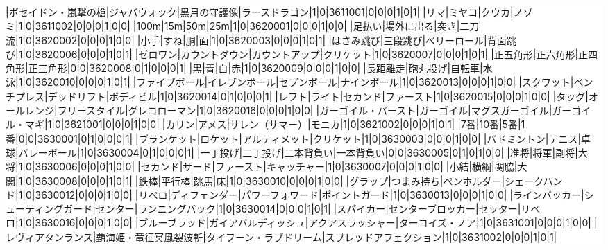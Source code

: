 |ポセイドン・嵐撃の槍|ジャバウォック|黒月の守護像|ラースドラゴン|1|0|3611001|0|0|0|1|0|1|
|リマ|ミヤコ|クウカ|ノゾミ|1|0|3611002|0|0|0|1|0|0|
|100m|15m|50m|25m|1|0|3620001|0|0|0|1|0|0|
|足払い|場外に出る|突き|二刀流|1|0|3620002|0|0|0|1|0|0|
|小手|すね|胴|面|1|0|3620003|0|0|0|1|0|1|
|はさみ跳び|三段跳び|ベリーロール|背面跳び|1|0|3620006|0|0|0|1|0|1|
|ゼロワン|カウントダウン|カウントアップ|クリケット|1|0|3620007|0|0|0|1|0|1|
|正五角形|正六角形|正四角形|正三角形|0|0|3620008|0|1|0|0|0|1|
|黒|青|白|赤|1|0|3620009|0|0|0|1|0|0|
|長距離走|砲丸投げ|自転車|水泳|1|0|3620010|0|0|0|1|0|1|
|ファイブボール|イレブンボール|セブンボール|ナインボール|1|0|3620013|0|0|0|1|0|0|
|スクワット|ベンチプレス|デッドリフト|ボディビル|1|0|3620014|0|1|0|0|0|1|
|レフト|ライト|セカンド|ファースト|1|0|3620015|0|0|0|1|0|0|
|タッグ|オールレンジ|フリースタイル|グレコローマン|1|0|3620016|0|0|0|1|0|0|
|ガーゴイル・バースト|ガーゴイル|マグスガーゴイル|ガーゴイル・マギ|1|0|3621001|0|0|0|1|0|0|
|カリン|アメス|サレン（サマー）|モニカ|1|0|3621002|0|0|0|1|0|1|
|7番|10番|5番|1番|0|0|3630001|0|1|0|0|0|1|
|ブランケット|ロケット|アルティメット|クリケット|1|0|3630003|0|0|0|1|0|0|
|バドミントン|テニス|卓球|バレーボール|1|0|3630004|0|1|0|0|0|1|
|一丁投げ|二丁投げ|二本背負い|一本背負い|0|0|3630005|0|1|0|1|0|0|
|准将|将軍|副将|大将|1|0|3630006|0|0|0|1|0|0|
|セカンド|サード|ファースト|キャッチャー|1|0|3630007|0|0|0|1|0|0|
|小結|横綱|関脇|大関|1|0|3630008|0|0|0|1|0|1|
|鉄棒|平行棒|跳馬|床|1|0|3630010|0|0|0|1|0|0|
|グラップ|つまみ持ち|ペンホルダー|シェークハンド|1|0|3630012|0|0|0|1|0|0|
|リベロ|ディフェンダー|パワーフォワード|ポイントガード|1|0|3630013|0|0|0|1|0|0|
|ラインバッカー|シューティングガード|センター|ランニングバック|1|0|3630014|0|0|0|1|0|1|
|スパイカー|センターブロッカー|セッター|リベロ|1|0|3630016|0|0|0|1|0|0|
|ブルーブラッド|ガイアバルディッシュ|アクアスラッシャー|ターコイズ・ノア|1|0|3631001|0|0|0|1|0|0|
|レヴィアタンランス|覇海姫・竜征冥風裂波斬|タイフーン・ラブドリーム|スプレッドアフェクション|1|0|3631002|0|0|0|1|0|1|